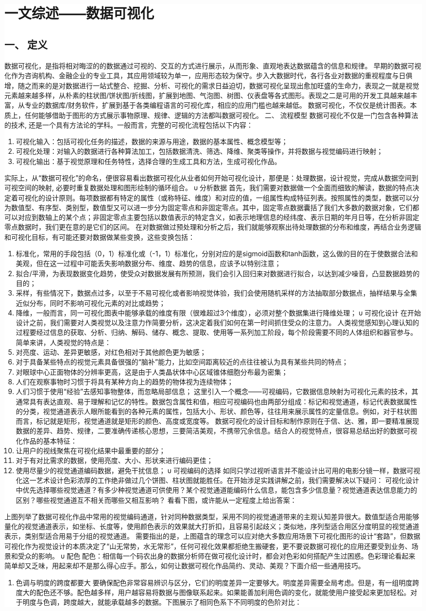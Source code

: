 一文综述——数据可视化
====
一、	定义
-----
数据可视化，是指将相对晦涩的的数据通过可视的、交互的方式进行展示，从而形象、直观地表达数据蕴含的信息和规律。
早期的数据可视化作为咨询机构、金融企业的专业工具，其应用领域较为单一，应用形态较为保守。步入大数据时代，各行各业对数据的重视程度与日俱增，随之而来的是对数据进行一站式整合、挖掘、分析、可视化的需求日益迫切，数据可视化呈现出愈加旺盛的生命力，表现之一就是视觉元素越来越多样，从朴素的柱状图/饼状图/折线图，扩展到地图、气泡图、树图、仪表盘等各式图形。表现之二是可用的开发工具越来越丰富，从专业的数据库/财务软件，扩展到基于各类编程语言的可视化库，相应的应用门槛也越来越低。
数据可视化，不仅仅是统计图表。本质上，任何能够借助于图形的方式展示事物原理、规律、逻辑的方法都叫数据可视化。
二、	流程模型
数据可视化不仅是一门包含各种算法的技术, 还是一个具有方法论的学科。一般而言，完整的可视化流程包括以下内容：
1.	可视化输入：包括可视化任务的描述，数据的来源与用途，数据的基本属性、概念模型等；
2.	可视化处理：对输入的数据进行各种算法加工，包括数据清洗、筛选、降维、聚类等操作，并将数据与视觉编码进行映射；
3.	可视化输出：基于视觉原理和任务特性，选择合理的生成工具和方法，生成可视化作品。

实际上，从“数据可视化”的命名，便很容易看出数据可视化从业者如何开始可视化设计，那便是：处理数据，设计视觉，完成从数据空间到可视空间的映射, 必要时重复数据处理和图形绘制的循环组合。
υ	分析数据
首先，我们需要对数据做一个全面而细致的解读，数据的特点决定着可视化的设计原则。每项数据都有特定的属性（或称特征、维度）和对应的值，一组属性构成特征列表。按照属性的类型，数据可以分为数值型、有序型、类别型，数值型又可以进一步分为固定零点和非固定零点。其中，固定零点数据囊括了我们大多数的数据对象，它们都可以对应到数轴上的某个点；非固定零点主要包括以数值表示的特定含义，如表示地理信息的经纬度、表示日期的年月日等，在分析非固定零点数据时，我们更在意的是它们的区间。
在对数据做过预处理和分析之后，我们就能够观察出待处理数据的分布和维度，再结合业务逻辑和可视化目标，有可能还要对数据做某些变换，这些变换包括：
1.	标准化，常用的手段包括（0，1）标准化或（-1，1）标准化，分别对应的是sigmoid函数和tanh函数，这么做的目的在于使数据合法和美观，但在这一过程中可能丢失影响数据分布、维度、趋势的信息，应该予以特别注意；
2.	拟合/平滑，为表现数据变化趋势，使受众对数据发展有所预测，我们会引入回归来对数据进行拟合，以达到减少噪音，凸显数据趋势的目的；
3.	采样，有些情况下，数据点过多，以至于不易可视化或者影响视觉体验，我们会使用随机采样的方法抽取部分数据点，抽样结果与全集近似分布，同时不影响可视化元素的对比或趋势；
4.	降维，一般而言，同一可视化图表中能够承载的维度有限（很难超过3个维度），必须对整个数据集进行降维处理；
υ	可视化设计
在开始设计之前，我们需要对人类视觉以及注意力作简要分析，这决定着我们如何在第一时间抓住受众的注意力。
人类视觉感知到心理认知的过程要经过信息的获取、分析、归纳、解码、储存、概念、提取、使用等一系列加工阶段，每个阶段需要不同的人体组织和器官参与。简单来讲，人类视觉的特点是：
1.	对亮度、运动、差异更敏感，对红色相对于其他颜色更为敏感；
2.	对于具备某些特点的视觉元素具备很强的“脑补”能力，比如空间距离较近的点往往被认为具有某些共同的特点；
3.	对眼球中心正面物体的分辨率更高，这是由于人类晶状体中心区域锥体细胞分布最为密集；
4.	人们在观察事物时习惯于将具有某种方向上的趋势的物体视为连续物体；
5.	人们习惯于使用“经验”去感知事物整体，而忽略局部信息；
这里引入一个概念——可视编码，它数据信息映射为可视化元素的技术，其通常具有表达直观、易于理解和记忆的特性。数据包含属性和值，相应可视编码也由两部分组成：标记和视觉通道，标记代表数据属性的分类，视觉通道表示人眼所能看到的各种元素的属性，包括大小、形状、颜色等，往往用来展示属性的定量信息。例如，对于柱状图而言，标记就是矩形，视觉通道就是矩形的颜色、高度或宽度等。
数据可视化的设计目标和制作原则在于信、达、雅，即一要精准展现数据的差异、趋势、规律，二要准确传递核心思想，三要简洁美观，不携带冗余信息。结合人的视觉特点，很容易总结出好的数据可视化作品的基本特征：
1.	让用户的视线聚焦在可视化结果中最重要的部分；
2.	对于有对比需求的数据，使用亮度、大小、形状来进行编码更佳；
3.	使用尽量少的视觉通道编码数据，避免干扰信息；
υ	可视编码的选择
如同只学过视听语言并不能设计出可用的电影分镜一样，数据可视化这一艺术设计色彩浓厚的工作绝非做过几个饼图、柱状图就能胜任。在开始涉足实践讲解之前，我们需要解决以下疑问： 
可视化设计中优先选择哪些视觉通道？有多少种视觉通道可供使用？某个视觉通道能编码什么信息，能包含多少信息量？视觉通道表达信息能力的区别？哪些视觉通道互不相关而哪些又相互影响？ 
看看下图，或许能从一定程度上给出答案：

上图列举了数据可视化作品中常用的视觉编码通道，针对同种数据类型，采用不同的视觉通道带来的主观认知差异很大。数值型适合用能够量化的视觉通道表示，如坐标、长度等，使用颜色表示的效果就大打折扣，且容易引起歧义；类似地，序列型适合用区分度明显的视觉通道表示，类别型适合用易于分组的视觉通道。
需要指出的是，上图蕴含的理念可以应对绝大多数应用场景下可视化图形的设计“套路”，但数据可视化作为视觉设计的本质决定了“山无常势，水无常形”，任何可视化效果都拒绝生搬硬套，更不要说数据可视化的应用还要受到业务、场景和受众的影响。
υ	配色
配色：相信每一个码农出身的数据分析师在做可视化设计时，都会对色彩如何搭配产生过困惑。色彩理论看起来简单却又乏味，用起来却不是那么得心应手。那么，如何让数据可视化作品简约、灵动、美观？下面介绍一些通用技巧。
1.	色调与明度的跨度都要大
要确保配色非常容易辨识与区分，它们的明度差异一定要够大。明度差异需要全局考虑。但是，有一组明度跨度大的配色还不够。配色越多样，用户越容易将数据与图像联系起来。如果能善加利用色调的变化，就能使用户接受起来更加轻松。对于明度与色调，跨度越大，就能承载越多的数据。下图展示了相同色系下不同明度的色阶对比：
